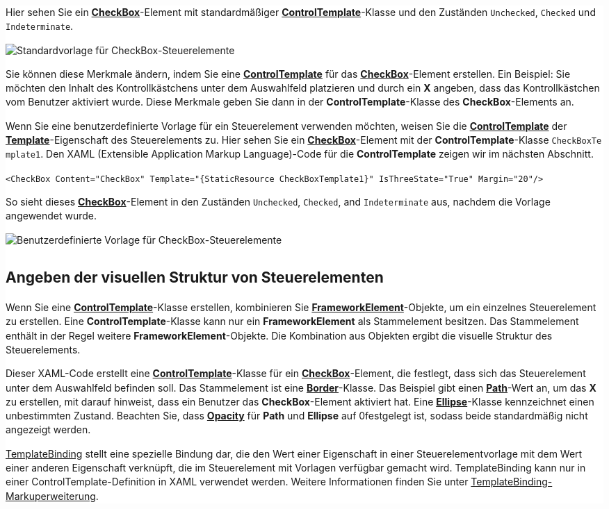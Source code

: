 Hier sehen Sie ein [**CheckBox**](https://msdn.microsoft.com/library/windows/apps/br209316)-Element mit standardmäßiger [**ControlTemplate**](https://msdn.microsoft.com/library/windows/apps/br209391)-Klasse und den Zuständen `Unchecked`, `Checked` und `Indeterminate`.

![Standardvorlage für CheckBox-Steuerelemente](images/templates-checkbox-states-default.png)

Sie können diese Merkmale ändern, indem Sie eine [**ControlTemplate**](https://msdn.microsoft.com/library/windows/apps/br209391) für das [**CheckBox**](https://msdn.microsoft.com/library/windows/apps/br209316)-Element erstellen. Ein Beispiel: Sie möchten den Inhalt des Kontrollkästchens unter dem Auswahlfeld platzieren und durch ein **X** angeben, dass das Kontrollkästchen vom Benutzer aktiviert wurde. Diese Merkmale geben Sie dann in der **ControlTemplate**-Klasse des **CheckBox**-Elements an.

Wenn Sie eine benutzerdefinierte Vorlage für ein Steuerelement verwenden möchten, weisen Sie die [**ControlTemplate**](https://msdn.microsoft.com/library/windows/apps/br209391) der [**Template**](https://msdn.microsoft.com/library/windows/apps/br209465)-Eigenschaft des Steuerelements zu. Hier sehen Sie ein [**CheckBox**](https://msdn.microsoft.com/library/windows/apps/br209316)-Element mit der **ControlTemplate**-Klasse `CheckBoxTemplate1`. Den XAML (Extensible Application Markup Language)-Code für die **ControlTemplate** zeigen wir im nächsten Abschnitt.

```XAML
<CheckBox Content="CheckBox" Template="{StaticResource CheckBoxTemplate1}" IsThreeState="True" Margin="20"/>
```

So sieht dieses [**CheckBox**](https://msdn.microsoft.com/library/windows/apps/br209316)-Element in den Zuständen `Unchecked`, `Checked`, and `Indeterminate` aus, nachdem die Vorlage angewendet wurde.

![Benutzerdefinierte Vorlage für CheckBox-Steuerelemente](images/templates-checkbox-states.png)

## <a name="specify-the-visual-structure-of-a-control"></a>Angeben der visuellen Struktur von Steuerelementen


Wenn Sie eine [**ControlTemplate**](https://msdn.microsoft.com/library/windows/apps/br209391)-Klasse erstellen, kombinieren Sie [**FrameworkElement**](https://msdn.microsoft.com/library/windows/apps/br208706)-Objekte, um ein einzelnes Steuerelement zu erstellen. Eine **ControlTemplate**-Klasse kann nur ein **FrameworkElement** als Stammelement besitzen. Das Stammelement enthält in der Regel weitere **FrameworkElement**-Objekte. Die Kombination aus Objekten ergibt die visuelle Struktur des Steuerelements.

Dieser XAML-Code erstellt eine [**ControlTemplate**](https://msdn.microsoft.com/library/windows/apps/br209391)-Klasse für ein [**CheckBox**](https://msdn.microsoft.com/library/windows/apps/br209316)-Element, die festlegt, dass sich das Steuerelement unter dem Auswahlfeld befinden soll. Das Stammelement ist eine [**Border**](https://msdn.microsoft.com/library/windows/apps/br209250)-Klasse. Das Beispiel gibt einen [**Path**](/uwp/api/Windows.UI.Xaml.Shapes.Path)-Wert an, um das **X** zu erstellen, mit darauf hinweist, dass ein Benutzer das **CheckBox**-Element aktiviert hat. Eine [**Ellipse**](/uwp/api/Windows.UI.Xaml.Shapes.Ellipse)-Klasse kennzeichnet einen unbestimmten Zustand. Beachten Sie, dass [**Opacity**](/uwp/api/Windows.UI.Xaml.UIElement.Opacity) für **Path** und **Ellipse** auf 0festgelegt ist, sodass beide standardmäßig nicht angezeigt werden.

[TemplateBinding](../../xaml-platform/templatebinding-markup-extension.md) stellt eine spezielle Bindung dar, die den Wert einer Eigenschaft in einer Steuerelementvorlage mit dem Wert einer anderen Eigenschaft verknüpft, die im Steuerelement mit Vorlagen verfügbar gemacht wird. TemplateBinding kann nur in einer ControlTemplate-Definition in XAML verwendet werden. Weitere Informationen finden Sie unter [TemplateBinding-Markuperweiterung](../../xaml-platform/templatebinding-markup-extension.md).
